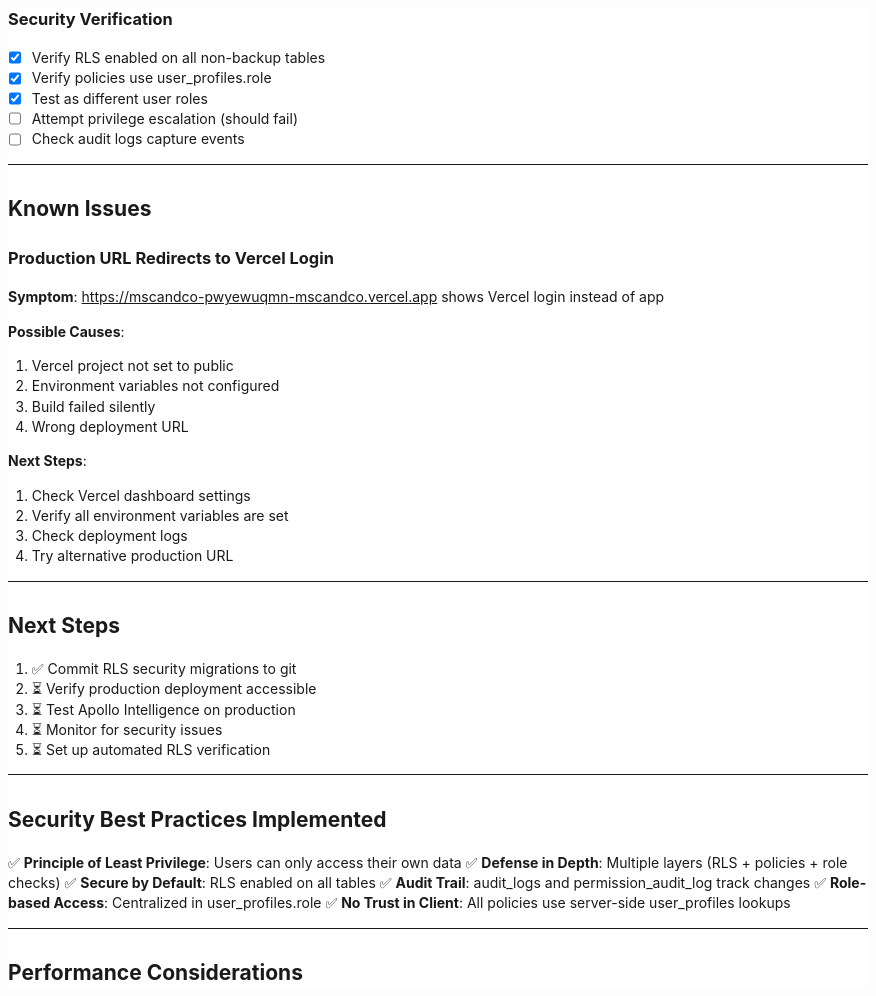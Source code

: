 ### Security Verification
- [x] Verify RLS enabled on all non-backup tables
- [x] Verify policies use user_profiles.role
- [x] Test as different user roles
- [ ] Attempt privilege escalation (should fail)
- [ ] Check audit logs capture events

---

## Known Issues

### Production URL Redirects to Vercel Login

**Symptom**: https://mscandco-pwyewuqmn-mscandco.vercel.app shows Vercel login instead of app

**Possible Causes**:
1. Vercel project not set to public
2. Environment variables not configured
3. Build failed silently
4. Wrong deployment URL

**Next Steps**:
1. Check Vercel dashboard settings
2. Verify all environment variables are set
3. Check deployment logs
4. Try alternative production URL

---

## Next Steps

1. ✅ Commit RLS security migrations to git
2. ⏳ Verify production deployment accessible
3. ⏳ Test Apollo Intelligence on production
4. ⏳ Monitor for security issues
5. ⏳ Set up automated RLS verification

---

## Security Best Practices Implemented

✅ **Principle of Least Privilege**: Users can only access their own data
✅ **Defense in Depth**: Multiple layers (RLS + policies + role checks)
✅ **Secure by Default**: RLS enabled on all tables
✅ **Audit Trail**: audit_logs and permission_audit_log track changes
✅ **Role-based Access**: Centralized in user_profiles.role
✅ **No Trust in Client**: All policies use server-side user_profiles lookups

---

## Performance Considerations
